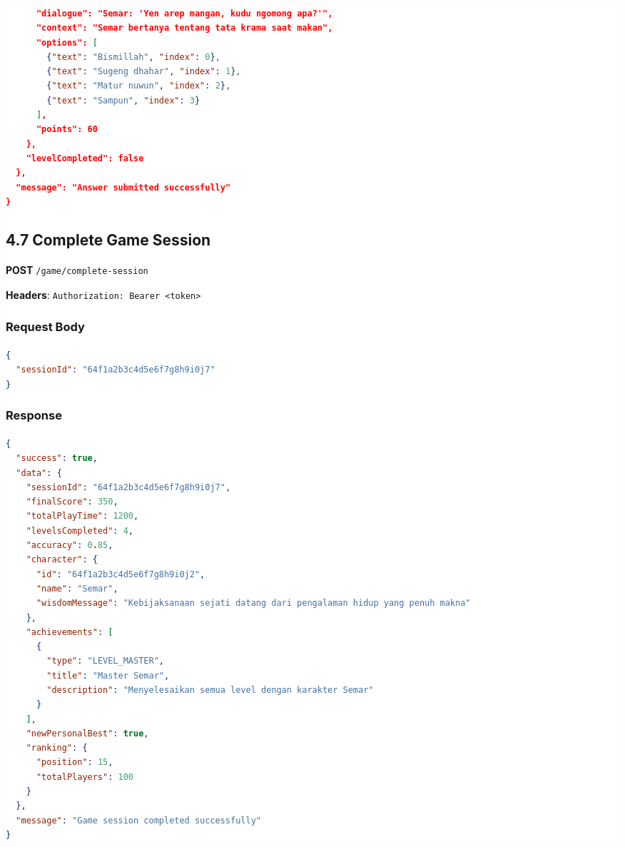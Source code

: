 ```json
      "dialogue": "Semar: 'Yen arep mangan, kudu ngomong apa?'",
      "context": "Semar bertanya tentang tata krama saat makan",
      "options": [
        {"text": "Bismillah", "index": 0},
        {"text": "Sugeng dhahar", "index": 1},
        {"text": "Matur nuwun", "index": 2},
        {"text": "Sampun", "index": 3}
      ],
      "points": 60
    },
    "levelCompleted": false
  },
  "message": "Answer submitted successfully"
}
```

## 4.7 Complete Game Session

**POST** `/game/complete-session`

**Headers**: `Authorization: Bearer <token>`

### Request Body
```json
{
  "sessionId": "64f1a2b3c4d5e6f7g8h9i0j7"
}
```

### Response
```json
{
  "success": true,
  "data": {
    "sessionId": "64f1a2b3c4d5e6f7g8h9i0j7",
    "finalScore": 350,
    "totalPlayTime": 1200,
    "levelsCompleted": 4,
    "accuracy": 0.85,
    "character": {
      "id": "64f1a2b3c4d5e6f7g8h9i0j2",
      "name": "Semar",
      "wisdomMessage": "Kebijaksanaan sejati datang dari pengalaman hidup yang penuh makna"
    },
    "achievements": [
      {
        "type": "LEVEL_MASTER",
        "title": "Master Semar",
        "description": "Menyelesaikan semua level dengan karakter Semar"
      }
    ],
    "newPersonalBest": true,
    "ranking": {
      "position": 15,
      "totalPlayers": 100
    }
  },
  "message": "Game session completed successfully"
}
```

